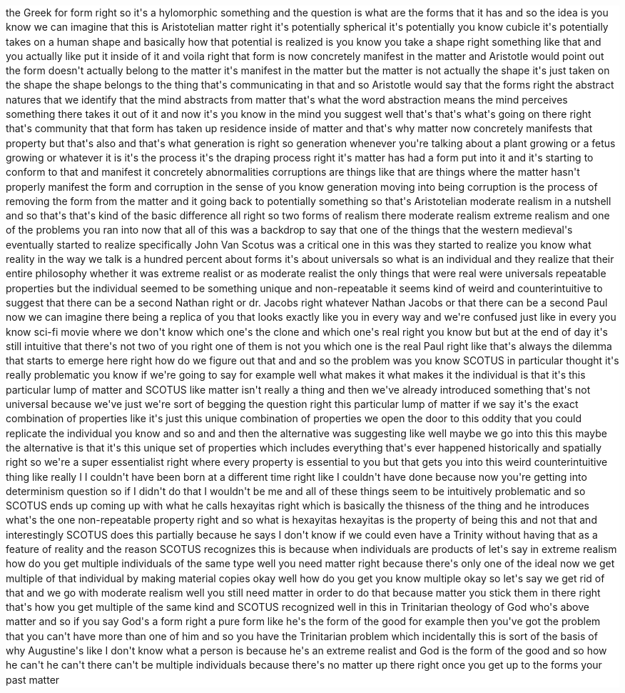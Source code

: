 the Greek for form right so it's a hylomorphic something and the question is what are the forms that it has and so the idea is you know we can imagine that this is Aristotelian matter right it's potentially spherical it's potentially you know cubicle it's potentially takes on a human shape and basically how that potential is realized is you know you take a shape right something like that and you actually like put it inside of it and voila right that form is now concretely manifest in the matter and Aristotle would point out the form doesn't actually belong to the matter it's manifest in the matter but the matter is not actually the shape it's just taken on the shape the shape belongs to the thing that's communicating in that and so Aristotle would say that the forms right the abstract natures that we identify that the mind abstracts from matter that's what the word abstraction means the mind perceives something there takes it out of it and now it's you know in the mind you suggest well that's that's what's going on there right that's community that that form has taken up residence inside of matter and that's why matter now concretely manifests that property but that's also and that's what generation is right so generation whenever you're talking about a plant growing or a fetus growing or whatever it is it's the process it's the draping process right it's matter has had a form put into it and it's starting to conform to that and manifest it concretely abnormalities corruptions are things like that are things where the matter hasn't properly manifest the form and corruption in the sense of you know generation moving into being corruption is the process of removing the form from the matter and it going back to potentially something so that's Aristotelian moderate realism in a nutshell and so that's that's kind of the basic difference all right so two forms of realism there moderate realism extreme realism and one of the problems you ran into now that all of this was a backdrop to say that one of the things that the western medieval's eventually started to realize specifically John Van Scotus was a critical one in this was they started to realize you know what reality in the way we talk is a hundred percent about forms it's about universals so what is an individual and they realize that their entire philosophy whether it was extreme realist or as moderate realist the only things that were real were universals repeatable properties but the individual seemed to be something unique and non-repeatable it seems kind of weird and counterintuitive to suggest that there can be a second Nathan right or dr. Jacobs right whatever Nathan Jacobs or that there can be a second Paul now we can imagine there being a replica of you that looks exactly like you in every way and we're confused just like in every you know sci-fi movie where we don't know which one's the clone and which one's real right you know but but at the end of day it's still intuitive that there's not two of you right one of them is not you which one is the real Paul right like that's always the dilemma that starts to emerge here right how do we figure out that and and so the problem was you know SCOTUS in particular thought it's really problematic you know if we're going to say for example well what makes it what makes it the individual is that it's this particular lump of matter and SCOTUS like matter isn't really a thing and then we've already introduced something that's not universal because we've just we're sort of begging the question right this particular lump of matter if we say it's the exact combination of properties like it's just this unique combination of properties we open the door to this oddity that you could replicate the individual you know and so and and then the alternative was suggesting like well maybe we go into this this maybe the alternative is that it's this unique set of properties which includes everything that's ever happened historically and spatially right so we're a super essentialist right where every property is essential to you but that gets you into this weird counterintuitive thing like really I I couldn't have been born at a different time right like I couldn't have done because now you're getting into determinism question so if I didn't do that I wouldn't be me and all of these things seem to be intuitively problematic and so SCOTUS ends up coming up with what he calls hexayitas right which is basically the thisness of the thing and he introduces what's the one non-repeatable property right and so what is hexayitas hexayitas is the property of being this and not that and interestingly SCOTUS does this partially because he says I don't know if we could even have a Trinity without having that as a feature of reality and the reason SCOTUS recognizes this is because when individuals are products of let's say in extreme realism how do you get multiple individuals of the same type well you need matter right because there's only one of the ideal now we get multiple of that individual by making material copies okay well how do you get you know multiple okay so let's say we get rid of that and we go with moderate realism well you still need matter in order to do that because matter you stick them in there right that's how you get multiple of the same kind and SCOTUS recognized well in this in Trinitarian theology of God who's above matter and so if you say God's a form right a pure form like he's the form of the good for example then you've got the problem that you can't have more than one of him and so you have the Trinitarian problem which incidentally this is sort of the basis of why Augustine's like I don't know what a person is because he's an extreme realist and God is the form of the good and so how he can't he can't there can't be multiple individuals because there's no matter up there right once you get up to the forms your past matter